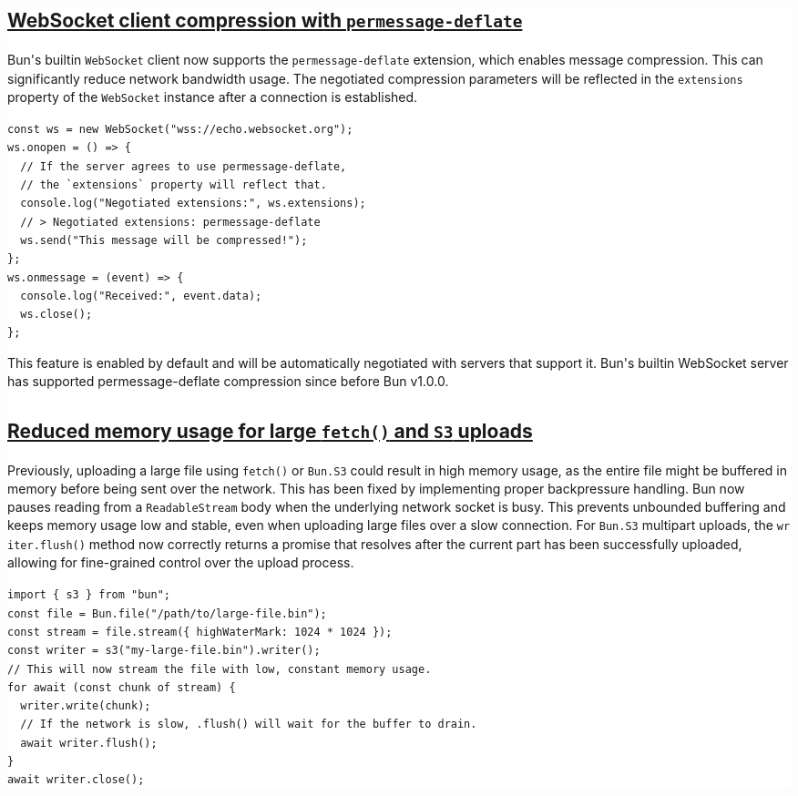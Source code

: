 
## [WebSocket client compression with `permessage-deflate`](#websocket-client-compression-with-permessage-deflate)


Bun's builtin `WebSocket` client now supports the `permessage-deflate` extension, which enables message compression. This can significantly reduce network bandwidth usage.
The negotiated compression parameters will be reflected in the `extensions` property of the `WebSocket` instance after a connection is established.

```
const ws = new WebSocket("wss://echo.websocket.org");
ws.onopen = () => {
  // If the server agrees to use permessage-deflate,
  // the `extensions` property will reflect that.
  console.log("Negotiated extensions:", ws.extensions);
  // > Negotiated extensions: permessage-deflate
  ws.send("This message will be compressed!");
};
ws.onmessage = (event) => {
  console.log("Received:", event.data);
  ws.close();
};
```

This feature is enabled by default and will be automatically negotiated with servers that support it. Bun's builtin WebSocket server has supported permessage-deflate compression since before Bun v1.0.0.


## [Reduced memory usage for large `fetch()` and `S3` uploads](#reduced-memory-usage-for-large-fetch-and-s3-uploads)


Previously, uploading a large file using `fetch()` or `Bun.S3` could result in high memory usage, as the entire file might be buffered in memory before being sent over the network. This has been fixed by implementing proper backpressure handling.
Bun now pauses reading from a `ReadableStream` body when the underlying network socket is busy. This prevents unbounded buffering and keeps memory usage low and stable, even when uploading large files over a slow connection.
For `Bun.S3` multipart uploads, the `writer.flush()` method now correctly returns a promise that resolves after the current part has been successfully uploaded, allowing for fine-grained control over the upload process.

```
import { s3 } from "bun";
const file = Bun.file("/path/to/large-file.bin");
const stream = file.stream({ highWaterMark: 1024 * 1024 });
const writer = s3("my-large-file.bin").writer();
// This will now stream the file with low, constant memory usage.
for await (const chunk of stream) {
  writer.write(chunk);
  // If the network is slow, .flush() will wait for the buffer to drain.
  await writer.flush();
}
await writer.close();
```
